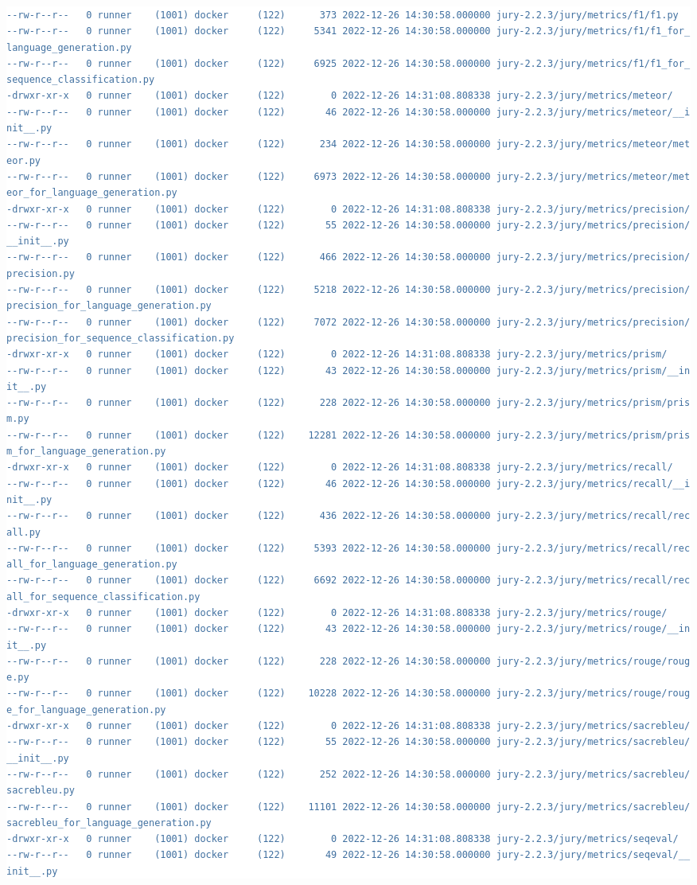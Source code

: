 ```diff
--rw-r--r--   0 runner    (1001) docker     (122)      373 2022-12-26 14:30:58.000000 jury-2.2.3/jury/metrics/f1/f1.py
--rw-r--r--   0 runner    (1001) docker     (122)     5341 2022-12-26 14:30:58.000000 jury-2.2.3/jury/metrics/f1/f1_for_language_generation.py
--rw-r--r--   0 runner    (1001) docker     (122)     6925 2022-12-26 14:30:58.000000 jury-2.2.3/jury/metrics/f1/f1_for_sequence_classification.py
-drwxr-xr-x   0 runner    (1001) docker     (122)        0 2022-12-26 14:31:08.808338 jury-2.2.3/jury/metrics/meteor/
--rw-r--r--   0 runner    (1001) docker     (122)       46 2022-12-26 14:30:58.000000 jury-2.2.3/jury/metrics/meteor/__init__.py
--rw-r--r--   0 runner    (1001) docker     (122)      234 2022-12-26 14:30:58.000000 jury-2.2.3/jury/metrics/meteor/meteor.py
--rw-r--r--   0 runner    (1001) docker     (122)     6973 2022-12-26 14:30:58.000000 jury-2.2.3/jury/metrics/meteor/meteor_for_language_generation.py
-drwxr-xr-x   0 runner    (1001) docker     (122)        0 2022-12-26 14:31:08.808338 jury-2.2.3/jury/metrics/precision/
--rw-r--r--   0 runner    (1001) docker     (122)       55 2022-12-26 14:30:58.000000 jury-2.2.3/jury/metrics/precision/__init__.py
--rw-r--r--   0 runner    (1001) docker     (122)      466 2022-12-26 14:30:58.000000 jury-2.2.3/jury/metrics/precision/precision.py
--rw-r--r--   0 runner    (1001) docker     (122)     5218 2022-12-26 14:30:58.000000 jury-2.2.3/jury/metrics/precision/precision_for_language_generation.py
--rw-r--r--   0 runner    (1001) docker     (122)     7072 2022-12-26 14:30:58.000000 jury-2.2.3/jury/metrics/precision/precision_for_sequence_classification.py
-drwxr-xr-x   0 runner    (1001) docker     (122)        0 2022-12-26 14:31:08.808338 jury-2.2.3/jury/metrics/prism/
--rw-r--r--   0 runner    (1001) docker     (122)       43 2022-12-26 14:30:58.000000 jury-2.2.3/jury/metrics/prism/__init__.py
--rw-r--r--   0 runner    (1001) docker     (122)      228 2022-12-26 14:30:58.000000 jury-2.2.3/jury/metrics/prism/prism.py
--rw-r--r--   0 runner    (1001) docker     (122)    12281 2022-12-26 14:30:58.000000 jury-2.2.3/jury/metrics/prism/prism_for_language_generation.py
-drwxr-xr-x   0 runner    (1001) docker     (122)        0 2022-12-26 14:31:08.808338 jury-2.2.3/jury/metrics/recall/
--rw-r--r--   0 runner    (1001) docker     (122)       46 2022-12-26 14:30:58.000000 jury-2.2.3/jury/metrics/recall/__init__.py
--rw-r--r--   0 runner    (1001) docker     (122)      436 2022-12-26 14:30:58.000000 jury-2.2.3/jury/metrics/recall/recall.py
--rw-r--r--   0 runner    (1001) docker     (122)     5393 2022-12-26 14:30:58.000000 jury-2.2.3/jury/metrics/recall/recall_for_language_generation.py
--rw-r--r--   0 runner    (1001) docker     (122)     6692 2022-12-26 14:30:58.000000 jury-2.2.3/jury/metrics/recall/recall_for_sequence_classification.py
-drwxr-xr-x   0 runner    (1001) docker     (122)        0 2022-12-26 14:31:08.808338 jury-2.2.3/jury/metrics/rouge/
--rw-r--r--   0 runner    (1001) docker     (122)       43 2022-12-26 14:30:58.000000 jury-2.2.3/jury/metrics/rouge/__init__.py
--rw-r--r--   0 runner    (1001) docker     (122)      228 2022-12-26 14:30:58.000000 jury-2.2.3/jury/metrics/rouge/rouge.py
--rw-r--r--   0 runner    (1001) docker     (122)    10228 2022-12-26 14:30:58.000000 jury-2.2.3/jury/metrics/rouge/rouge_for_language_generation.py
-drwxr-xr-x   0 runner    (1001) docker     (122)        0 2022-12-26 14:31:08.808338 jury-2.2.3/jury/metrics/sacrebleu/
--rw-r--r--   0 runner    (1001) docker     (122)       55 2022-12-26 14:30:58.000000 jury-2.2.3/jury/metrics/sacrebleu/__init__.py
--rw-r--r--   0 runner    (1001) docker     (122)      252 2022-12-26 14:30:58.000000 jury-2.2.3/jury/metrics/sacrebleu/sacrebleu.py
--rw-r--r--   0 runner    (1001) docker     (122)    11101 2022-12-26 14:30:58.000000 jury-2.2.3/jury/metrics/sacrebleu/sacrebleu_for_language_generation.py
-drwxr-xr-x   0 runner    (1001) docker     (122)        0 2022-12-26 14:31:08.808338 jury-2.2.3/jury/metrics/seqeval/
--rw-r--r--   0 runner    (1001) docker     (122)       49 2022-12-26 14:30:58.000000 jury-2.2.3/jury/metrics/seqeval/__init__.py
```